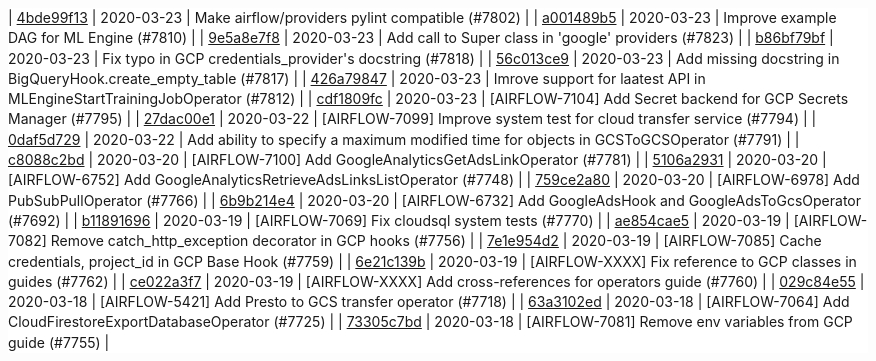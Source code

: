 | [4bde99f13](https://github.com/apache/airflow/commit/4bde99f1323d72f6c84c1548079d5e98fc0a2a9a) | 2020-03-23  | Make airflow/providers pylint compatible (#7802)                                                                                                                   |
| [a001489b5](https://github.com/apache/airflow/commit/a001489b5928ebfc35f990a29d1c9c2ecb80bd61) | 2020-03-23  | Improve example DAG for ML Engine (#7810)                                                                                                                          |
| [9e5a8e7f8](https://github.com/apache/airflow/commit/9e5a8e7f83cf2368315fce62f8d81304f7ba2f04) | 2020-03-23  | Add call to Super class in &#39;google&#39; providers (#7823)                                                                                                              |
| [b86bf79bf](https://github.com/apache/airflow/commit/b86bf79bff615e61de98bead4d02eace5690d5fb) | 2020-03-23  | Fix typo in GCP credentials_provider&#39;s docstring (#7818)                                                                                                           |
| [56c013ce9](https://github.com/apache/airflow/commit/56c013ce922eb18e5f7dd4410986afbcc6f29025) | 2020-03-23  | Add missing docstring in BigQueryHook.create_empty_table (#7817)                                                                                                   |
| [426a79847](https://github.com/apache/airflow/commit/426a79847ced832ca3f67c135fd8830ebf1de7d2) | 2020-03-23  | Imrove support for laatest API in  MLEngineStartTrainingJobOperator (#7812)                                                                                        |
| [cdf1809fc](https://github.com/apache/airflow/commit/cdf1809fce0e59c8379a799f1738d8d813abbf51) | 2020-03-23  | [AIRFLOW-7104] Add Secret backend for GCP Secrets Manager (#7795)                                                                                                  |
| [27dac00e1](https://github.com/apache/airflow/commit/27dac00e125b87626a0b87074d61e6d38031bf47) | 2020-03-22  | [AIRFLOW-7099] Improve system test for cloud transfer service (#7794)                                                                                              |
| [0daf5d729](https://github.com/apache/airflow/commit/0daf5d729acef4e9aef5226452dff774e80430cd) | 2020-03-22  | Add ability to specify a maximum modified time for objects in GCSToGCSOperator (#7791)                                                                             |
| [c8088c2bd](https://github.com/apache/airflow/commit/c8088c2bd70a16605a5d4b1a66a22309359d6712) | 2020-03-20  | [AIRFLOW-7100] Add GoogleAnalyticsGetAdsLinkOperator (#7781)                                                                                                       |
| [5106a2931](https://github.com/apache/airflow/commit/5106a29314b413d168bcba7a64bf91c04fdb5dfe) | 2020-03-20  | [AIRFLOW-6752] Add GoogleAnalyticsRetrieveAdsLinksListOperator (#7748)                                                                                             |
| [759ce2a80](https://github.com/apache/airflow/commit/759ce2a80c95832fe4773c9f4fde23e1b03cbc6f) | 2020-03-20  | [AIRFLOW-6978] Add PubSubPullOperator (#7766)                                                                                                                      |
| [6b9b214e4](https://github.com/apache/airflow/commit/6b9b214e4c3b3afa8ea2e1a5c1e24993013d60ac) | 2020-03-20  | [AIRFLOW-6732] Add GoogleAdsHook and GoogleAdsToGcsOperator (#7692)                                                                                                |
| [b11891696](https://github.com/apache/airflow/commit/b11891696946d1461174b385c88d6af8abb99768) | 2020-03-19  | [AIRFLOW-7069] Fix cloudsql system tests (#7770)                                                                                                                   |
| [ae854cae5](https://github.com/apache/airflow/commit/ae854cae5a2cf8cae37edf7e0813ad01bccfbc30) | 2020-03-19  | [AIRFLOW-7082] Remove catch_http_exception decorator in GCP hooks (#7756)                                                                                          |
| [7e1e954d2](https://github.com/apache/airflow/commit/7e1e954d23ce272b0a71188f0f535e20d54be443) | 2020-03-19  | [AIRFLOW-7085] Cache credentials, project_id in GCP Base Hook (#7759)                                                                                              |
| [6e21c139b](https://github.com/apache/airflow/commit/6e21c139b3cce3f895040939f0b02e3e0ba36141) | 2020-03-19  | [AIRFLOW-XXXX] Fix reference to GCP classes in guides (#7762)                                                                                                      |
| [ce022a3f7](https://github.com/apache/airflow/commit/ce022a3f72b7735087d4c3bbe81d293a0ab75327) | 2020-03-19  | [AIRFLOW-XXXX] Add cross-references for operators guide (#7760)                                                                                                    |
| [029c84e55](https://github.com/apache/airflow/commit/029c84e5527b6db6bdbdbe026f455da325bedef3) | 2020-03-18  | [AIRFLOW-5421] Add Presto to GCS transfer operator (#7718)                                                                                                         |
| [63a3102ed](https://github.com/apache/airflow/commit/63a3102ede8fb8f764d251b20cad5ee5bef84f50) | 2020-03-18  | [AIRFLOW-7064] Add CloudFirestoreExportDatabaseOperator (#7725)                                                                                                    |
| [73305c7bd](https://github.com/apache/airflow/commit/73305c7bd57f14444804c13b8b290f479832d3db) | 2020-03-18  | [AIRFLOW-7081] Remove env variables from GCP guide (#7755)                                                                                                         |